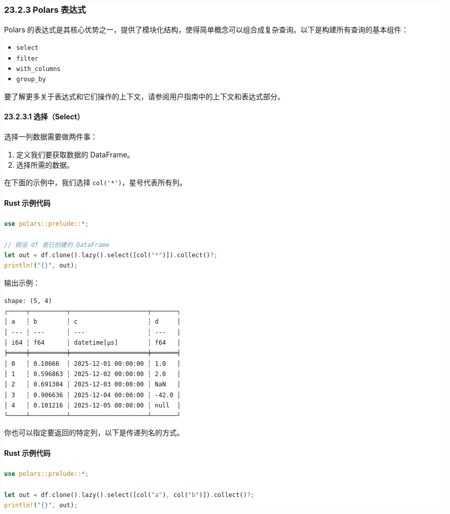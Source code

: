 

### 23.2.3 Polars 表达式

Polars 的表达式是其核心优势之一，提供了模块化结构，使得简单概念可以组合成复杂查询。以下是构建所有查询的基本组件：

- `select`
- `filter`
- `with_columns`
- `group_by`

要了解更多关于表达式和它们操作的上下文，请参阅用户指南中的上下文和表达式部分。

#### 23.2.3.1 选择（Select）

选择一列数据需要做两件事：

1. 定义我们要获取数据的 DataFrame。
2. 选择所需的数据。

在下面的示例中，我们选择 `col('*')`，星号代表所有列。

#### Rust 示例代码

```rust
use polars::prelude::*;

// 假设 df 是已创建的 DataFrame
let out = df.clone().lazy().select([col("*")]).collect()?;
println!("{}", out);
```

输出示例：

```
shape: (5, 4)
┌─────┬──────────┬─────────────────────┬───────┐
│ a   ┆ b        ┆ c                   ┆ d     │
│ --- ┆ ---      ┆ ---                 ┆ ---   │
│ i64 ┆ f64      ┆ datetime[μs]        ┆ f64   │
╞═════╪══════════╪═════════════════════╪═══════╡
│ 0   ┆ 0.10666  ┆ 2025-12-01 00:00:00 ┆ 1.0   │
│ 1   ┆ 0.596863 ┆ 2025-12-02 00:00:00 ┆ 2.0   │
│ 2   ┆ 0.691304 ┆ 2025-12-03 00:00:00 ┆ NaN   │
│ 3   ┆ 0.906636 ┆ 2025-12-04 00:00:00 ┆ -42.0 │
│ 4   ┆ 0.101216 ┆ 2025-12-05 00:00:00 ┆ null  │
└─────┴──────────┴─────────────────────┴───────┘
```

你也可以指定要返回的特定列，以下是传递列名的方式。

#### Rust 示例代码

```rust
use polars::prelude::*;

let out = df.clone().lazy().select([col("a"), col("b")]).collect()?;
println!("{}", out);
```
